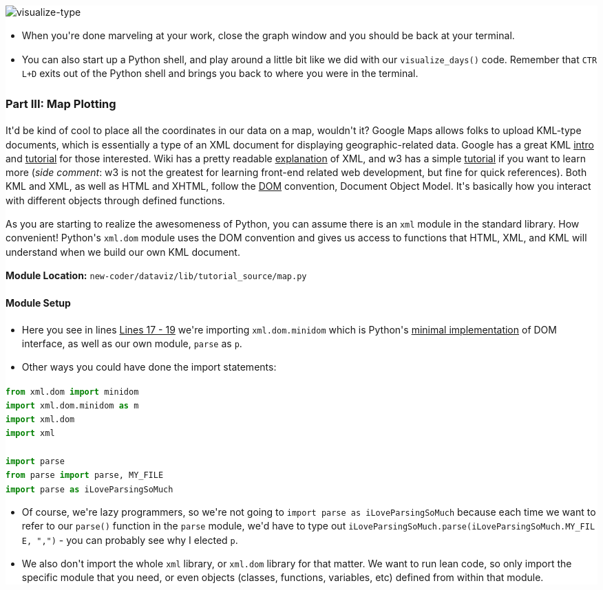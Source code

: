 ![visualize-type](http://dl.dropbox.com/u/15999054/newcoder/dataviz/graph_type.png)


* When you're done marveling at your work, close the graph window and you should be back at your terminal.

* You can also start up a Python shell, and play around a little bit like we did with our `visualize_days()` code. Remember that `CTRL+D` exits out of the Python shell and brings you back to where you were in the terminal. 


### Part III: Map Plotting

It'd be kind of cool to place all the coordinates in our data on a map, wouldn't it?  Google Maps allows folks to upload KML-type documents, which is essentially a type of an XML document for displaying geographic-related data.  Google has a great KML [intro](https://developers.google.com/kml/documentation/) and [tutorial](https://developers.google.com/kml/documentation/kml_tut) for those interested. Wiki has a pretty readable [explanation](http://en.wikipedia.org/wiki/XML) of XML, and w3 has a simple [tutorial](http://www.w3schools.com/xml/) if you want to learn more (_side comment_: w3 is not the greatest for learning front-end related web development, but fine for quick references). Both KML and XML, as well as HTML and XHTML, follow the [DOM](http://en.wikipedia.org/wiki/Document_Object_Model) convention, Document Object Model. It's basically how you interact with different objects through defined functions.

As you are starting to realize the awesomeness of Python, you can assume there is an `xml` module in the standard library. How convenient!  Python's `xml.dom` module uses the DOM convention and gives us access to functions that HTML, XML, and KML will understand when we build our own KML document.

**Module Location:** `new-coder/dataviz/lib/tutorial_source/map.py`

#### Module Setup

* Here you see in lines [Lines 17 - 19](https://github.com/econchick/new-coder/blob/master/dataviz/lib/tutorial_source/map.py#17) we're importing `xml.dom.minidom` which is Python's [minimal implementation](http://docs.python.org/2/library/xml.dom.minidom.html) of DOM interface, as well as our own module, `parse` as `p`. 

* Other ways you could have done the import statements:

```python
from xml.dom import minidom
import xml.dom.minidom as m
import xml.dom
import xml

import parse
from parse import parse, MY_FILE
import parse as iLoveParsingSoMuch
```

* Of course, we're lazy programmers, so we're not going to `import parse as iLoveParsingSoMuch` because each time we want to refer to our `parse()` function in the `parse` module, we'd have to type out `iLoveParsingSoMuch.parse(iLoveParsingSoMuch.MY_FILE, ",")` - you can probably see why I elected `p`. 

* We also don't import the whole `xml` library, or `xml.dom` library for that matter. We want to run lean code, so only import the specific module that you need, or even objects (classes, functions, variables, etc) defined from within that module.
